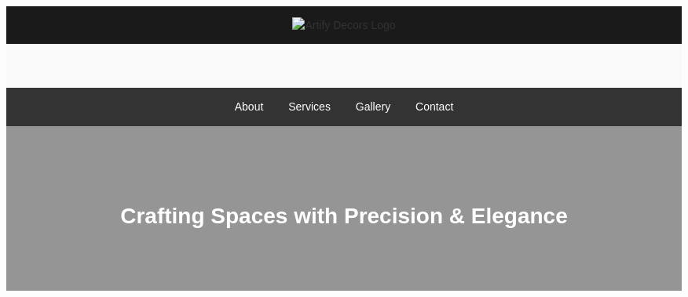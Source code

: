 <!DOCTYPE html><html lang="en">
<head>
  <meta charset="UTF-8" />
  <meta name="viewport" content="width=device-width, initial-scale=1.0" />
  <title>Artify Decors</title>
  <style>
    body {
      font-family: Arial, sans-serif;
      margin: 0;
      padding: 0;
      background-color: #f9f9f9;
      color: #333;
    }
    header {
      background-color: #1a1a1a;
      padding: 1rem;
      text-align: center;
    }
    header img {
      max-height: 100px;
    }
    nav {
      text-align: center;
      background-color: #333;
    }
    nav a {
      display: inline-block;
      padding: 1rem;
      color: white;
      text-decoration: none;
    }
    nav a:hover {
      background-color: #444;
    }
    .hero {
      background: linear-gradient(#00000066, #00000066), url('hero-image.jpg') center/cover;
      color: white;
      text-align: center;
      padding: 4rem 2rem;
    }
    .section {
      padding: 2rem;
      max-width: 1200px;
      margin: auto;
    }
    footer {
      background-color: #1a1a1a;
      color: #ccc;
      text-align: center;
      padding: 1rem;
    }
  </style>
</head>
<body>
  <header>
    <img src="artify-logo.png" alt="Artify Decors Logo" />
  </header>  <nav>
    <a href="#about">About</a>
    <a href="#services">Services</a>
    <a href="#gallery">Gallery</a>
    <a href="#contact">Contact</a>
  </nav>  <div class="hero">
    <h1>Crafting Spaces with Precision & Elegance</h1>